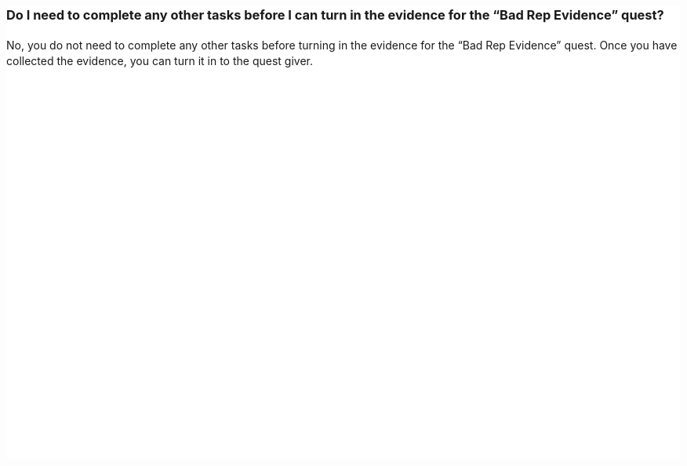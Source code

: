 <h3>Do I need to complete any other tasks before I can turn in the evidence for the “Bad Rep Evidence” quest?</h3>

<p>No, you do not need to complete any other tasks before turning in the evidence for the “Bad Rep Evidence” quest. Once you have collected the evidence, you can turn it in to the quest giver.</p>

<div style="position: relative; padding-bottom: 56.25%; overflow: hidden"><iframe src="https://www.youtube.com/embed/UcxQvIvnLo0" frameborder="0" allow="accelerometer; autoplay; clipboard-write; encrypted-media; gyroscope; picture-in-picture; web-share" allowfullscreen style="position: absolute; top: 0; left: 0; width: 100%; height: 100%;"></iframe>
</div>